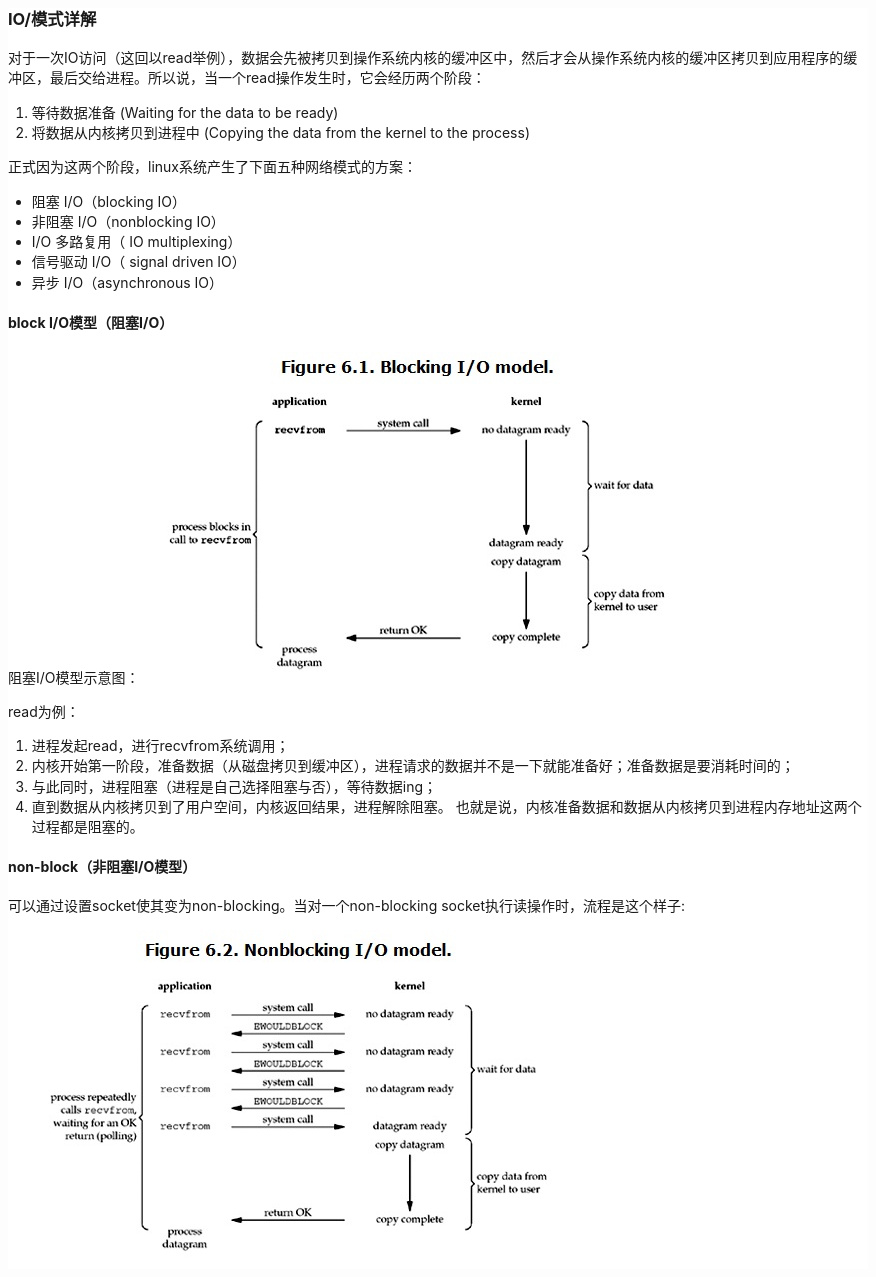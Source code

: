 ### IO/模式详解
对于一次IO访问（这回以read举例），数据会先被拷贝到操作系统内核的缓冲区中，然后才会从操作系统内核的缓冲区拷贝到应用程序的缓冲区，最后交给进程。所以说，当一个read操作发生时，它会经历两个阶段：
1. 等待数据准备 (Waiting for the data to be ready)
2. 将数据从内核拷贝到进程中 (Copying the data from the kernel to the process)

正式因为这两个阶段，linux系统产生了下面五种网络模式的方案：
- 阻塞 I/O（blocking IO）
- 非阻塞 I/O（nonblocking IO）
- I/O 多路复用（ IO multiplexing）
- 信号驱动 I/O（ signal driven IO）
- 异步 I/O（asynchronous IO）

#### block I/O模型（阻塞I/O）
阻塞I/O模型示意图：
![](static/阻塞IO.png)

read为例：
1. 进程发起read，进行recvfrom系统调用；
2. 内核开始第一阶段，准备数据（从磁盘拷贝到缓冲区），进程请求的数据并不是一下就能准备好；准备数据是要消耗时间的；
3. 与此同时，进程阻塞（进程是自己选择阻塞与否），等待数据ing；
4. 直到数据从内核拷贝到了用户空间，内核返回结果，进程解除阻塞。
也就是说，内核准备数据和数据从内核拷贝到进程内存地址这两个过程都是阻塞的。

#### non-block（非阻塞I/O模型）
可以通过设置socket使其变为non-blocking。当对一个non-blocking socket执行读操作时，流程是这个样子:

![](static/非阻塞IO.png)
